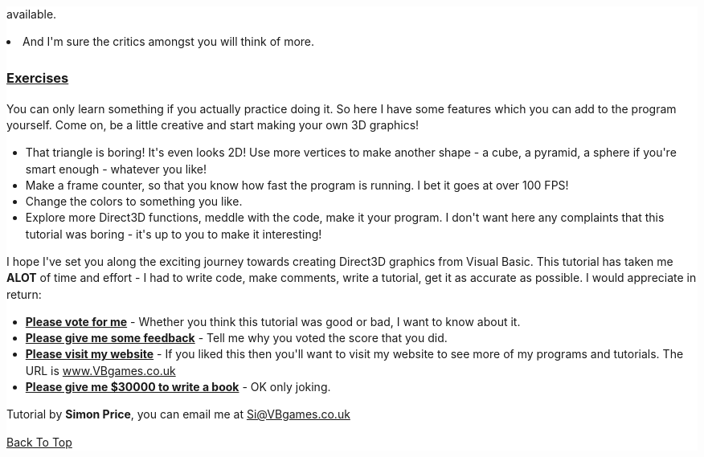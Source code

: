  available.</li>
 <li>And I'm sure the critics amongst you will think of more.</li>
</ul>
<h3><u><a name="bingo">Exercises</a></u></h3>
<p>You can only learn something if you actually practice doing it. So here I
have some features which you can add to the program yourself. Come on, be a
little creative and start making your own 3D graphics!</p>
<ul>
 <li>That triangle is boring! It's even looks 2D! Use more vertices to make
  another shape - a cube, a pyramid, a sphere if you're smart enough -
  whatever you like!</li>
 <li>Make a frame counter, so that you know how fast the program is running. I
  bet it goes at over 100 FPS!</li>
 <li>Change the colors to something you like.</li>
 <li>Explore more Direct3D functions, meddle with the code, make it your
  program. I don't want here any complaints that this tutorial was boring -
  it's up to you to make it interesting!</li>
</ul>
<p>I hope I've set you along the exciting journey towards creating Direct3D
graphics from Visual Basic. This tutorial has taken me <b>ALOT</b> of time and
effort - I had to write code, make comments, write a tutorial, get it as
accurate as possible. I would appreciate in return:</p>
<ul>
 <li><b><u>Please vote for me</u></b> - Whether you think this tutorial was
  good or bad, I want to know about it.</li>
 <li><b><u>Please give me some feedback</u></b> - Tell me why you voted the
  score that you did.</li>
 <li><b><u>Please visit my website</u></b> - If you liked this then you'll want
  to visit my website to see more of my programs and tutorials. The URL is <a href="http://www.VBgames.co.uk">www.VBgames.co.uk</a>
 </li>
 <li><b><u>Please give me $30000 to write a book</u></b> - OK only joking.</li>
</ul>
<p>Tutorial by <b>Simon Price</b>, you can email me at <a href="mailto:Si@VBgames.co.uk">Si@VBgames.co.uk</a>
</p>
<p align="left"><a href="#lesson">Back To Top</a></p>


